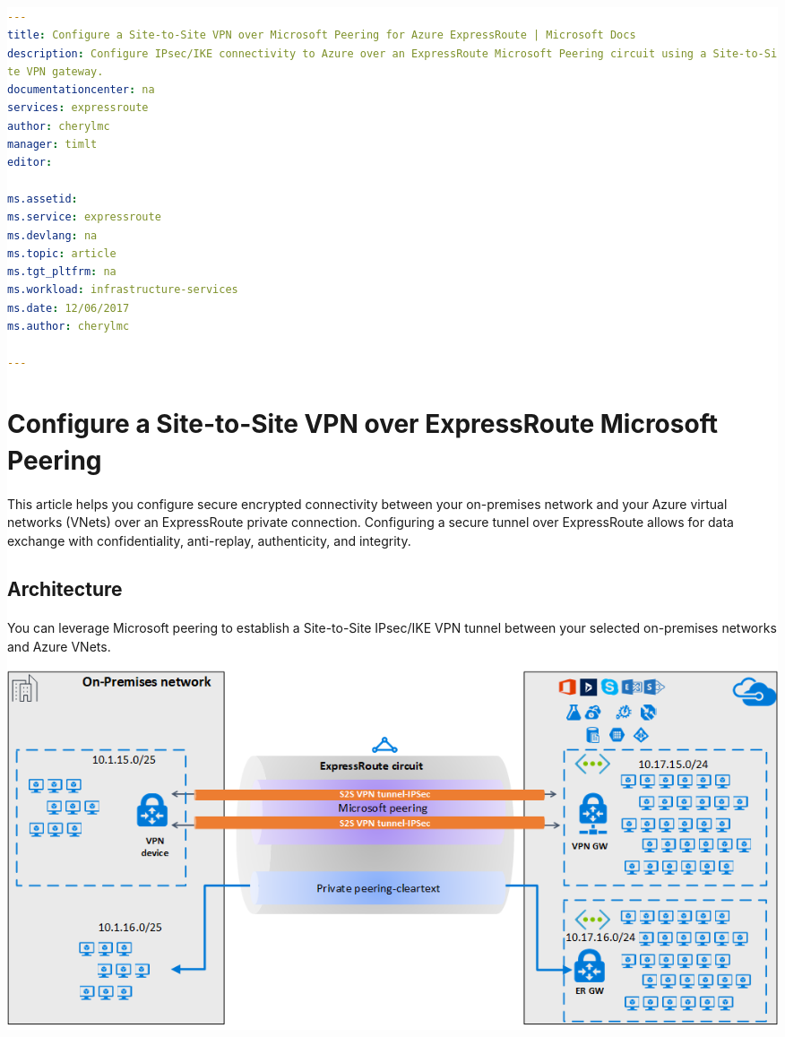 ```yaml
---
title: Configure a Site-to-Site VPN over Microsoft Peering for Azure ExpressRoute | Microsoft Docs
description: Configure IPsec/IKE connectivity to Azure over an ExpressRoute Microsoft Peering circuit using a Site-to-Site VPN gateway.
documentationcenter: na
services: expressroute
author: cherylmc
manager: timlt
editor:

ms.assetid: 
ms.service: expressroute
ms.devlang: na
ms.topic: article
ms.tgt_pltfrm: na
ms.workload: infrastructure-services
ms.date: 12/06/2017
ms.author: cherylmc

---
```


# Configure a Site-to-Site VPN over ExpressRoute Microsoft Peering

This article helps you configure secure encrypted connectivity between your on-premises network and your Azure virtual networks (VNets) over an ExpressRoute private connection. Configuring a secure tunnel over ExpressRoute allows for data exchange with confidentiality, anti-replay, authenticity, and integrity.

## <a name="architecture"></a>Architecture

You can leverage Microsoft peering to establish a Site-to-Site IPsec/IKE VPN tunnel between your selected on-premises networks and Azure VNets.

  ![connectivity overview](./media/site-to-site-vpn-over-microsoft-peering/IPsecER_Overview.png)
